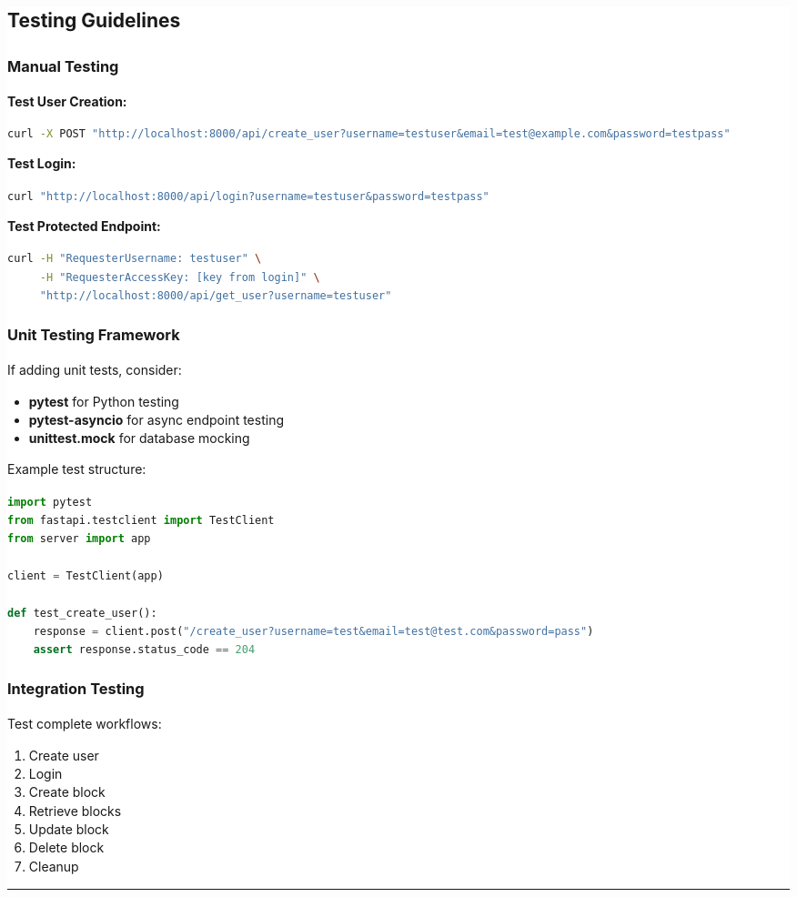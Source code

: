 ## Testing Guidelines

### Manual Testing

**Test User Creation:**
```bash
curl -X POST "http://localhost:8000/api/create_user?username=testuser&email=test@example.com&password=testpass"
```

**Test Login:**
```bash
curl "http://localhost:8000/api/login?username=testuser&password=testpass"
```

**Test Protected Endpoint:**
```bash
curl -H "RequesterUsername: testuser" \
     -H "RequesterAccessKey: [key from login]" \
     "http://localhost:8000/api/get_user?username=testuser"
```

### Unit Testing Framework
If adding unit tests, consider:
- **pytest** for Python testing
- **pytest-asyncio** for async endpoint testing
- **unittest.mock** for database mocking

Example test structure:
```python
import pytest
from fastapi.testclient import TestClient
from server import app

client = TestClient(app)

def test_create_user():
    response = client.post("/create_user?username=test&email=test@test.com&password=pass")
    assert response.status_code == 204
```

### Integration Testing
Test complete workflows:
1. Create user
2. Login
3. Create block
4. Retrieve blocks
5. Update block
6. Delete block
7. Cleanup

---
